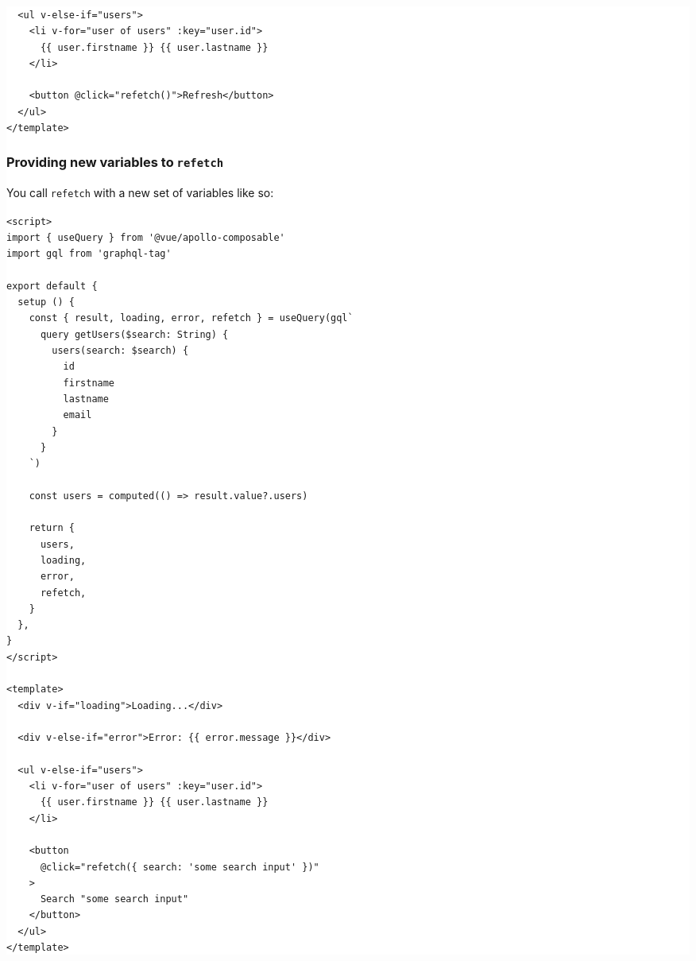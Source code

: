```vue{7,24,40}
  <ul v-else-if="users">
    <li v-for="user of users" :key="user.id">
      {{ user.firstname }} {{ user.lastname }}
    </li>

    <button @click="refetch()">Refresh</button>
  </ul>
</template>
```

### Providing new variables to `refetch`

You call `refetch` with a new set of variables like so:

```vue{41}
<script>
import { useQuery } from '@vue/apollo-composable'
import gql from 'graphql-tag'

export default {
  setup () {
    const { result, loading, error, refetch } = useQuery(gql`
      query getUsers($search: String) {
        users(search: $search) {
          id
          firstname
          lastname
          email
        }
      }
    `)

    const users = computed(() => result.value?.users)

    return {
      users,
      loading,
      error,
      refetch,
    }
  },
}
</script>

<template>
  <div v-if="loading">Loading...</div>

  <div v-else-if="error">Error: {{ error.message }}</div>

  <ul v-else-if="users">
    <li v-for="user of users" :key="user.id">
      {{ user.firstname }} {{ user.lastname }}
    </li>

    <button
      @click="refetch({ search: 'some search input' })"
    >
      Search "some search input"
    </button>
  </ul>
</template>
```
